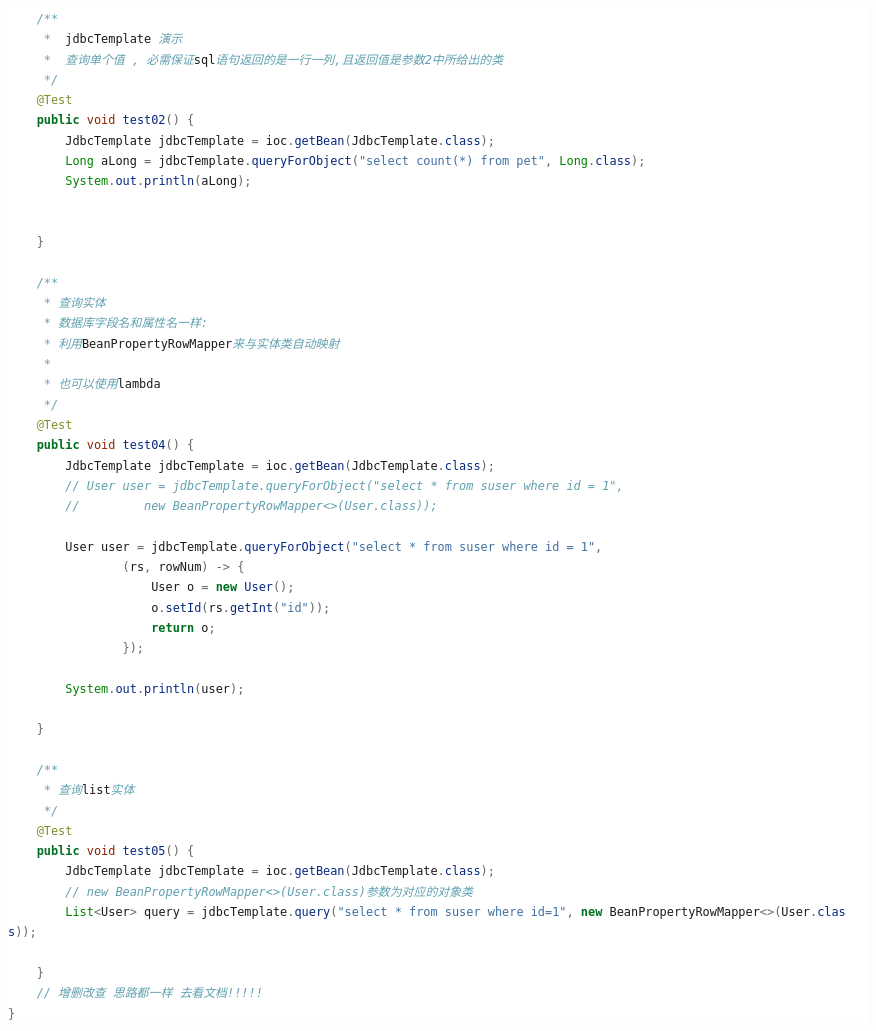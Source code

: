```java
    /**
     *  jdbcTemplate 演示
     *  查询单个值 , 必需保证sql语句返回的是一行一列,且返回值是参数2中所给出的类
     */
    @Test
    public void test02() {
        JdbcTemplate jdbcTemplate = ioc.getBean(JdbcTemplate.class);
        Long aLong = jdbcTemplate.queryForObject("select count(*) from pet", Long.class);
        System.out.println(aLong);


    }

    /**
     * 查询实体
     * 数据库字段名和属性名一样:
     * 利用BeanPropertyRowMapper来与实体类自动映射
     *
     * 也可以使用lambda
     */
    @Test
    public void test04() {
        JdbcTemplate jdbcTemplate = ioc.getBean(JdbcTemplate.class);
        // User user = jdbcTemplate.queryForObject("select * from suser where id = 1",
        //         new BeanPropertyRowMapper<>(User.class));

        User user = jdbcTemplate.queryForObject("select * from suser where id = 1",
                (rs, rowNum) -> {
                    User o = new User();
                    o.setId(rs.getInt("id"));
                    return o;
                });

        System.out.println(user);

    }

    /**
     * 查询list实体
     */
    @Test
    public void test05() {
        JdbcTemplate jdbcTemplate = ioc.getBean(JdbcTemplate.class);
        // new BeanPropertyRowMapper<>(User.class)参数为对应的对象类
        List<User> query = jdbcTemplate.query("select * from suser where id=1", new BeanPropertyRowMapper<>(User.class));

    }
    // 增删改查 思路都一样 去看文档!!!!!
}
```
